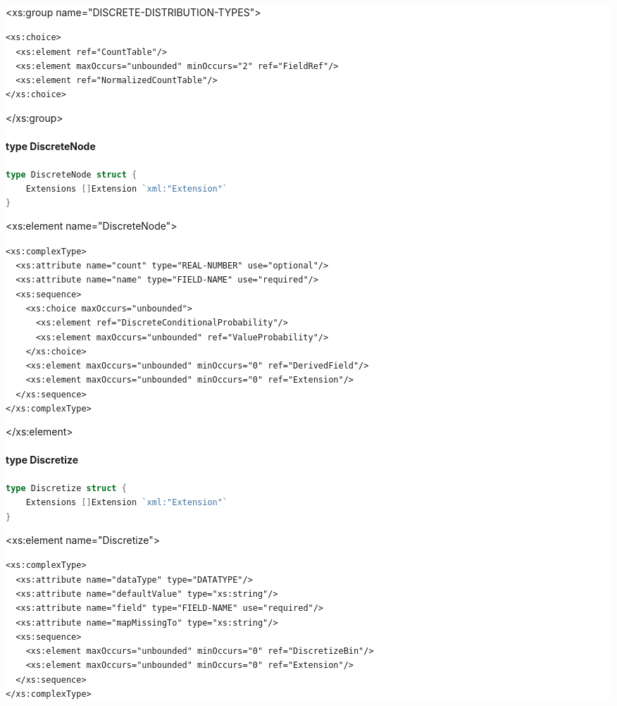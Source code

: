<xs:group name="DISCRETE-DISTRIBUTION-TYPES">

    <xs:choice>
      <xs:element ref="CountTable"/>
      <xs:element maxOccurs="unbounded" minOccurs="2" ref="FieldRef"/>
      <xs:element ref="NormalizedCountTable"/>
    </xs:choice>

</xs:group>

#### type DiscreteNode

```go
type DiscreteNode struct {
	Extensions []Extension `xml:"Extension"`
}
```

<xs:element name="DiscreteNode">

    <xs:complexType>
      <xs:attribute name="count" type="REAL-NUMBER" use="optional"/>
      <xs:attribute name="name" type="FIELD-NAME" use="required"/>
      <xs:sequence>
        <xs:choice maxOccurs="unbounded">
          <xs:element ref="DiscreteConditionalProbability"/>
          <xs:element maxOccurs="unbounded" ref="ValueProbability"/>
        </xs:choice>
        <xs:element maxOccurs="unbounded" minOccurs="0" ref="DerivedField"/>
        <xs:element maxOccurs="unbounded" minOccurs="0" ref="Extension"/>
      </xs:sequence>
    </xs:complexType>

</xs:element>

#### type Discretize

```go
type Discretize struct {
	Extensions []Extension `xml:"Extension"`
}
```

<xs:element name="Discretize">

    <xs:complexType>
      <xs:attribute name="dataType" type="DATATYPE"/>
      <xs:attribute name="defaultValue" type="xs:string"/>
      <xs:attribute name="field" type="FIELD-NAME" use="required"/>
      <xs:attribute name="mapMissingTo" type="xs:string"/>
      <xs:sequence>
        <xs:element maxOccurs="unbounded" minOccurs="0" ref="DiscretizeBin"/>
        <xs:element maxOccurs="unbounded" minOccurs="0" ref="Extension"/>
      </xs:sequence>
    </xs:complexType>
